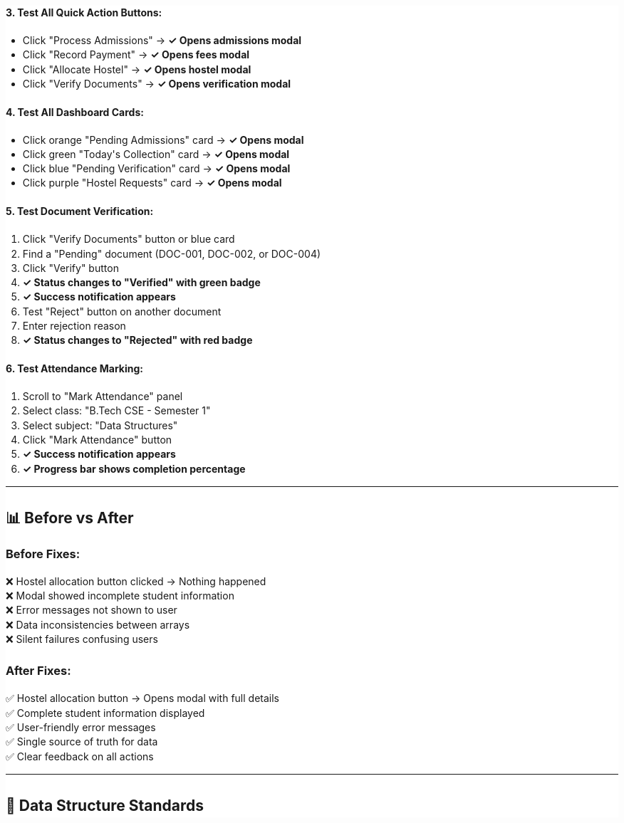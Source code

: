 #### 3. Test All Quick Action Buttons:
- Click "Process Admissions" → **✓ Opens admissions modal**
- Click "Record Payment" → **✓ Opens fees modal**
- Click "Allocate Hostel" → **✓ Opens hostel modal**
- Click "Verify Documents" → **✓ Opens verification modal**

#### 4. Test All Dashboard Cards:
- Click orange "Pending Admissions" card → **✓ Opens modal**
- Click green "Today's Collection" card → **✓ Opens modal**
- Click blue "Pending Verification" card → **✓ Opens modal**
- Click purple "Hostel Requests" card → **✓ Opens modal**

#### 5. Test Document Verification:
1. Click "Verify Documents" button or blue card
2. Find a "Pending" document (DOC-001, DOC-002, or DOC-004)
3. Click "Verify" button
4. **✓ Status changes to "Verified" with green badge**
5. **✓ Success notification appears**
6. Test "Reject" button on another document
7. Enter rejection reason
8. **✓ Status changes to "Rejected" with red badge**

#### 6. Test Attendance Marking:
1. Scroll to "Mark Attendance" panel
2. Select class: "B.Tech CSE - Semester 1"
3. Select subject: "Data Structures"
4. Click "Mark Attendance" button
5. **✓ Success notification appears**
6. **✓ Progress bar shows completion percentage**

---

## 📊 Before vs After

### Before Fixes:
❌ Hostel allocation button clicked → Nothing happened  
❌ Modal showed incomplete student information  
❌ Error messages not shown to user  
❌ Data inconsistencies between arrays  
❌ Silent failures confusing users  

### After Fixes:
✅ Hostel allocation button → Opens modal with full details  
✅ Complete student information displayed  
✅ User-friendly error messages  
✅ Single source of truth for data  
✅ Clear feedback on all actions  

---

## 🎯 Data Structure Standards

